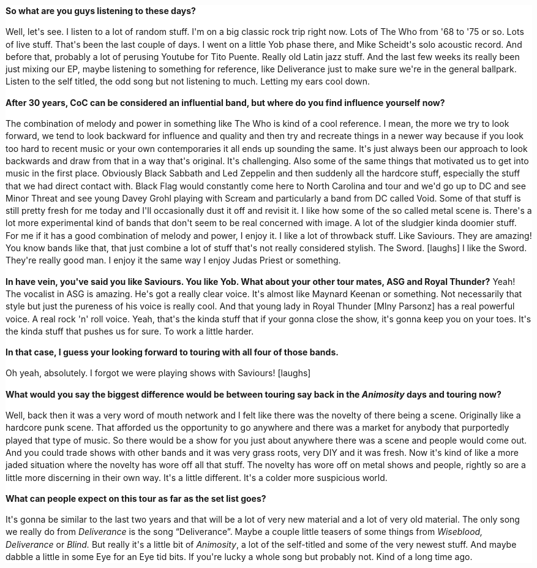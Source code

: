 **So what are you guys listening to these days?**

Well, let's see. I listen to a lot of random stuff. I'm on a big classic rock trip right now. Lots of The Who from '68 to '75 or so. Lots of live stuff. That's been the last couple of days. I went on a little Yob phase there, and Mike Scheidt's solo acoustic record. And before that, probably a lot of perusing Youtube for Tito Puente. Really old Latin jazz stuff. And the last few weeks its really been just mixing our EP, maybe listening to something for reference, like Deliverance just to make sure we're in the general ballpark. Listen to the self titled, the odd song but not listening to much. Letting my ears cool down.

**After 30 years, CoC can be considered an influential band, but where do you find influence yourself now?**

The combination of melody and power in something like The Who is kind of a cool reference. I mean, the more we try to look forward, we tend to look backward for influence and quality and then try and recreate things in a newer way because if you look too hard to recent music or your own contemporaries it all ends up sounding the same. It's just always been our approach to look backwards and draw from that in a way that's original. It's challenging. Also some of the same things that motivated us to get into music in the first place. Obviously Black Sabbath and Led Zeppelin and then suddenly all the hardcore stuff, especially the stuff that we had direct contact with. Black Flag would constantly come here to North Carolina and tour and we'd go up to DC and see Minor Threat and see young Davey Grohl playing with Scream and particularly a band from DC called Void. Some of that stuff is still pretty fresh for me today and I'll occasionally dust it off and revisit it. I like how some of the so called metal scene is. There's a lot more experimental kind of bands that don't seem to be real concerned with image. A lot of the sludgier kinda doomier stuff. For me if it has a good combination of melody and power, I enjoy it. I like a lot of throwback stuff. Like Saviours. They are amazing! You know bands like that, that just combine a lot of stuff that's not really considered stylish. The Sword. \[laughs\] I like the Sword. They're really good man. I enjoy it the same way I enjoy Judas Priest or something.

**In have vein, you've said you like Saviours. You like Yob. What about your other tour mates, ASG and Royal Thunder?** Yeah! The vocalist in ASG is amazing. He's got a really clear voice. It's almost like Maynard Keenan or something. Not necessarily that style but just the pureness of his voice is really cool. And that young lady in Royal Thunder \[Mlny Parsonz\] has a real powerful voice. A real rock 'n' roll voice. Yeah, that's the kinda stuff that if your gonna close the show, it's gonna keep you on your toes. It's the kinda stuff that pushes us for sure. To work a little harder.

**In that case, I guess your looking forward to touring with all four of those bands.**

Oh yeah, absolutely. I forgot we were playing shows with Saviours! \[laughs\]

**What would you say the biggest difference would be between touring say back in the _Animosity_ days and touring now?**

Well, back then it was a very word of mouth network and I felt like there was the novelty of there being a scene. Originally like a hardcore punk scene. That afforded us the opportunity to go anywhere and there was a market for anybody that purportedly played that type of music. So there would be a show for you just about anywhere there was a scene and people would come out. And you could trade shows with other bands and it was very grass roots, very DIY and it was fresh. Now it's kind of like a more jaded situation where the novelty has wore off all that stuff. The novelty has wore off on metal shows and people, rightly so are a little more discerning in their own way. It's a little different. It's a colder more suspicious world.

**What can people expect on this tour as far as the set list goes?**

It's gonna be similar to the last two years and that will be a lot of very new material and a lot of very old material. The only song we really do from _Deliverance_ is the song “Deliverance”. Maybe a couple little teasers of some things from _Wiseblood, Deliverance_ or _Blind._ But really it's a little bit of _Animosity_, a lot of the self-titled and some of the very newest stuff. And maybe dabble a little in some Eye for an Eye tid bits. If you're lucky a whole song but probably not. Kind of a long time ago.
